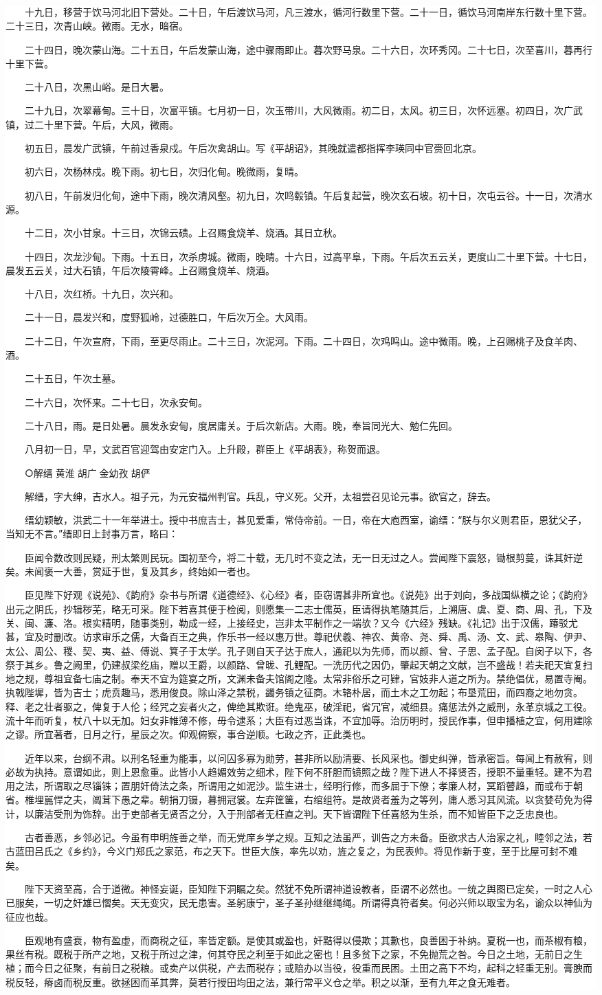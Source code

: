 　　十九日，移营于饮马河北旧下营处。二十日，午后渡饮马河，凡三渡水，循河行数里下营。二十一日，循饮马河南岸东行数十里下营。二十三日，次青山峡。微雨。无水，暗宿。 

　　二十四日，晚次蒙山海。二十五日，午后发蒙山海，途中骤雨即止。暮次野马泉。二十六日，次环秀冈。二十七日，次至喜川，暮再行十里下营。 

　　二十八日，次黑山峪。是日大暑。 

　　二十九日，次翠幕甸。三十日，次富平镇。七月初一日，次玉带川，大风微雨。初二日，太风。初三日，次怀远塞。初四日，次广武镇，过二十里下营。午后，大风，微雨。 

　　初五日，晨发广武镇，午前过香泉戍。午后次禽胡山。写《平胡诏》，其晚就遣都指挥李瑛同中官赍回北京。 

　　初六日，次杨林戍。晚下雨。初七日，次归化甸。晚微雨，复晴。 

　　初八日，午前发归化甸，途中下雨，晚次清风壑。初九日，次鸣毂镇。午后复起营，晚次玄石坡。初十日，次屯云谷。十一日，次清水源。 

　　十二日，次小甘泉。十三日，次锦云碛。上召赐食烧羊、烧酒。其日立秋。 

　　十四日，次龙沙甸。下雨。十五日，次杀虏城。微雨，晚晴。十六日，过高平阜，下雨。午后次五云关，更度山二十里下营。十七日，晨发五云关，过大石镇，午后次陵霄峰。上召赐食烧羊、烧酒。 

　　十八日，次红桥。十九日，次兴和。 

　　二十一日，晨发兴和，度野狐岭，过德胜口，午后次万全。大风雨。 

　　二十二日，午次宣府，下雨，至更尽雨止。二十三日，次泥河。下雨。二十四日，次鸡鸣山。途中微雨。晚，上召赐桃子及食羊肉、酒。 

　　二十五日，午次土墓。 

　　二十六日，次怀来。二十七日，次永安甸。 

　　二十八日，雨。是日处暑。晨发永安甸，度居庸关。于后次新店。大雨。晚，奉旨同光大、勉仁先回。 

　　八月初一日，早，文武百官迎驾由安定门入。上升殿，群臣上《平胡表》，称贺而退。 




　　○解缙 黄淮 胡广 金幼孜 胡俨 

　　解缙，字大绅，吉水人。祖子元，为元安福州判官。兵乱，守义死。父开，太祖尝召见论元事。欲官之，辞去。 

　　缙幼颖敏，洪武二十一年举进士。授中书庶吉士，甚见爱重，常侍帝前。一日，帝在大庖西室，谕缙：“朕与尔义则君臣，恩犹父子，当知无不言。”缙即日上封事万言，略曰： 

　　臣闻令数改则民疑，刑太繁则民玩。国初至今，将二十载，无几时不变之法，无一日无过之人。尝闻陛下震怒，锄根剪蔓，诛其奸逆矣。未闻褒一大善，赏延于世，复及其乡，终始如一者也。 

　　臣见陛下好观《说苑》、《韵府》杂书与所谓《道德经》、《心经》者，臣窃谓甚非所宜也。《说苑》出于刘向，多战国纵横之论；《韵府》出元之阴氏，抄辑秽芜，略无可采。陛下若喜其便于检阅，则愿集一二志士儒英，臣请得执笔随其后，上溯唐、虞、夏、商、周、孔，下及关、闽、濂、洛。根实精明，随事类别，勒成一经，上接经史，岂非太平制作之一端欤？又今《六经》残缺。《礼记》出于汉儒，踳驳尤甚，宜及时删改。访求审乐之儒，大备百王之典，作乐书一经以惠万世。尊祀伏羲、神农、黄帝、尧、舜、禹、汤、文、武、皋陶、伊尹、太公、周公、稷、契、夷、益、傅说、箕子于太学。孔子则自天子达于庶人，通祀以为先师，而以颜、曾、子思、孟子配。自闵子以下，各祭于其乡。鲁之阙里，仍建叔梁纥庙，赠以王爵，以颜路、曾昽、孔鲤配。一洗历代之因仍，肇起天朝之文献，岂不盛哉！若夫祀天宜复扫地之规，尊祖宜备七庙之制。奉天不宜为筵宴之所，文渊未备夫馆阁之隆。太常非俗乐之可肄，官妓非人道之所为。禁绝倡优，易置寺阉。执戟陛墀，皆为吉士；虎贲趣马，悉用俊良。除山泽之禁税，蠲务镇之征商。木辂朴居，而土木之工勿起；布垦荒田，而四裔之地勿贪。释、老之壮者驱之，俾复于人伦；经咒之妄者火之，俾绝其欺诳。绝鬼巫，破淫祀，省冗官，减细县。痛惩法外之威刑，永革京城之工役。流十年而听复，杖八十以无加。妇女非帷薄不修，毋令逮系；大臣有过恶当诛，不宜加辱。治历明时，授民作事，但申播植之宜，何用建除之谬。所宜著者，日月之行，星辰之次。仰观俯察，事合逆顺。七政之齐，正此类也。 

　　近年以来，台纲不肃。以刑名轻重为能事，以问囚多寡为勋劳，甚非所以励清要、长风采也。御史纠弹，皆承密旨。每闻上有赦宥，则必故为执持。意谓如此，则上恩愈重。此皆小人趋媚效劳之细术，陛下何不肝胆而镜照之哉？陛下进人不择贤否，授职不量重轻。建不为君用之法，所谓取之尽锱铢；置朋奸倚法之条，所谓用之如泥沙。监生进士，经明行修，而多屈于下僚；孝廉人材，冥蹈瞽趋，而或布于朝省。椎埋嚚悍之夫，阘茸下愚之辈。朝捐刀镊，暮拥冠裳。左弃筐箧，右绾组符。是故贤者羞为之等列，庸人悉习其风流。以贪婪苟免为得计，以廉洁受刑为饰辞。出于吏部者无贤否之分，入于刑部者无枉直之判。天下皆谓陛下任喜怒为生杀，而不知皆臣下之乏忠良也。 

　　古者善恶，乡邻必记。今虽有申明旌善之举，而无党庠乡学之规。互知之法虽严，训告之方未备。臣欲求古人治家之礼，睦邻之法，若古蓝田吕氏之《乡约》，今义门郑氏之家范，布之天下。世臣大族，率先以劝，旌之复之，为民表帅。将见作新于变，至于比屋可封不难矣。 

　　陛下天资至高，合于道微。神怪妄诞，臣知陛下洞瞩之矣。然犹不免所谓神道设教者，臣谓不必然也。一统之舆图已定矣，一时之人心已服矣，一切之奸雄已慴矣。天无变灾，民无患害。圣躬康宁，圣子圣孙继继绳绳。所谓得真符者矣。何必兴师以取宝为名，谕众以神仙为征应也哉。 

　　臣观地有盛衰，物有盈虚，而商税之征，率皆定额。是使其或盈也，奸黠得以侵欺；其歉也，良善困于补纳。夏税一也，而茶椒有粮，果丝有税。既税于所产之地，又税于所过之津，何其夺民之利至于如此之密也！且多贫下之家，不免抛荒之咎。今日之土地，无前日之生植；而今日之征聚，有前日之税粮。或卖产以供税，产去而税存；或赔办以当役，役重而民困。土田之高下不均，起科之轻重无别。膏腴而税反轻，瘠卤而税反重。欲拯困而革其弊，莫若行授田均田之法，兼行常平义仓之举。积之以渐，至有九年之食无难者。 

